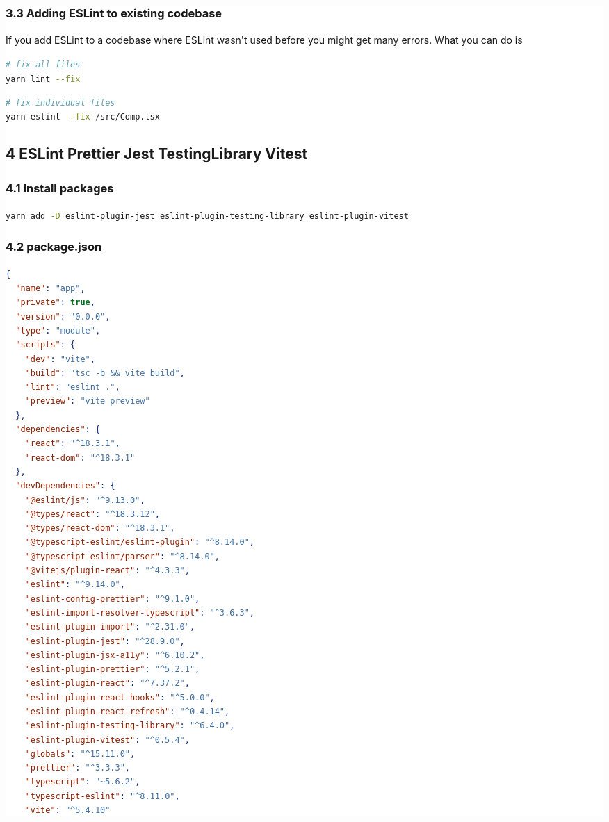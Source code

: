 ### 3.3 Adding ESLint to existing codebase

If you add ESLint to a codebase where ESLint wasn't used before you might get many errors. What you can do is

```bash
# fix all files
yarn lint --fix
```

```bash
# fix individual files
yarn eslint --fix /src/Comp.tsx
```

## 4 ESLint Prettier Jest TestingLibrary Vitest

### 4.1 Install packages

```bash
yarn add -D eslint-plugin-jest eslint-plugin-testing-library eslint-plugin-vitest
```

### 4.2 package.json

```json
{
  "name": "app",
  "private": true,
  "version": "0.0.0",
  "type": "module",
  "scripts": {
    "dev": "vite",
    "build": "tsc -b && vite build",
    "lint": "eslint .",
    "preview": "vite preview"
  },
  "dependencies": {
    "react": "^18.3.1",
    "react-dom": "^18.3.1"
  },
  "devDependencies": {
    "@eslint/js": "^9.13.0",
    "@types/react": "^18.3.12",
    "@types/react-dom": "^18.3.1",
    "@typescript-eslint/eslint-plugin": "^8.14.0",
    "@typescript-eslint/parser": "^8.14.0",
    "@vitejs/plugin-react": "^4.3.3",
    "eslint": "^9.14.0",
    "eslint-config-prettier": "^9.1.0",
    "eslint-import-resolver-typescript": "^3.6.3",
    "eslint-plugin-import": "^2.31.0",
    "eslint-plugin-jest": "^28.9.0",
    "eslint-plugin-jsx-a11y": "^6.10.2",
    "eslint-plugin-prettier": "^5.2.1",
    "eslint-plugin-react": "^7.37.2",
    "eslint-plugin-react-hooks": "^5.0.0",
    "eslint-plugin-react-refresh": "^0.4.14",
    "eslint-plugin-testing-library": "^6.4.0",
    "eslint-plugin-vitest": "^0.5.4",
    "globals": "^15.11.0",
    "prettier": "^3.3.3",
    "typescript": "~5.6.2",
    "typescript-eslint": "^8.11.0",
    "vite": "^5.4.10"
```